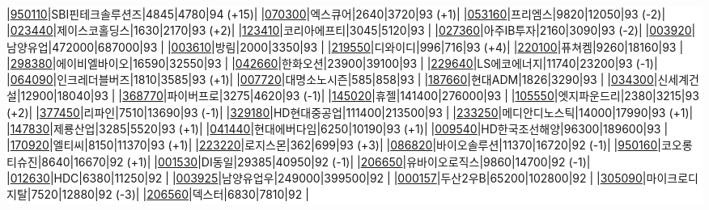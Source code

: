 |[950110](https://finance.daum.net/quotes/A950110)|SBI핀테크솔루션즈|4845|4780|94 (+15)|
|[070300](https://finance.daum.net/quotes/A070300)|엑스큐어|2640|3720|93 (+1)|
|[053160](https://finance.daum.net/quotes/A053160)|프리엠스|9820|12050|93 (-2)|
|[023440](https://finance.daum.net/quotes/A023440)|제이스코홀딩스|1630|2170|93 (+2)|
|[123410](https://finance.daum.net/quotes/A123410)|코리아에프티|3045|5120|93 |
|[027360](https://finance.daum.net/quotes/A027360)|아주IB투자|2160|3090|93 (-2)|
|[003920](https://finance.daum.net/quotes/A003920)|남양유업|472000|687000|93 |
|[003610](https://finance.daum.net/quotes/A003610)|방림|2000|3350|93 |
|[219550](https://finance.daum.net/quotes/A219550)|디와이디|996|716|93 (+4)|
|[220100](https://finance.daum.net/quotes/A220100)|퓨쳐켐|9260|18160|93 |
|[298380](https://finance.daum.net/quotes/A298380)|에이비엘바이오|16590|32550|93 |
|[042660](https://finance.daum.net/quotes/A042660)|한화오션|23900|39100|93 |
|[229640](https://finance.daum.net/quotes/A229640)|LS에코에너지|11740|23200|93 (-1)|
|[064090](https://finance.daum.net/quotes/A064090)|인크레더블버즈|1810|3585|93 (+1)|
|[007720](https://finance.daum.net/quotes/A007720)|대명소노시즌|585|858|93 |
|[187660](https://finance.daum.net/quotes/A187660)|현대ADM|1826|3290|93 |
|[034300](https://finance.daum.net/quotes/A034300)|신세계건설|12900|18040|93 |
|[368770](https://finance.daum.net/quotes/A368770)|파이버프로|3275|4620|93 (-1)|
|[145020](https://finance.daum.net/quotes/A145020)|휴젤|141400|276000|93 |
|[105550](https://finance.daum.net/quotes/A105550)|엣지파운드리|2380|3215|93 (+2)|
|[377450](https://finance.daum.net/quotes/A377450)|리파인|7510|13690|93 (-1)|
|[329180](https://finance.daum.net/quotes/A329180)|HD현대중공업|111400|213500|93 |
|[233250](https://finance.daum.net/quotes/A233250)|메디안디노스틱|14000|17990|93 (+1)|
|[147830](https://finance.daum.net/quotes/A147830)|제룡산업|3285|5520|93 (+1)|
|[041440](https://finance.daum.net/quotes/A041440)|현대에버다임|6250|10190|93 (+1)|
|[009540](https://finance.daum.net/quotes/A009540)|HD한국조선해양|96300|189600|93 |
|[170920](https://finance.daum.net/quotes/A170920)|엘티씨|8150|11370|93 (+1)|
|[223220](https://finance.daum.net/quotes/A223220)|로지스몬|362|699|93 (+3)|
|[086820](https://finance.daum.net/quotes/A086820)|바이오솔루션|11370|16720|92 (-1)|
|[950160](https://finance.daum.net/quotes/A950160)|코오롱티슈진|8640|16670|92 (+1)|
|[001530](https://finance.daum.net/quotes/A001530)|DI동일|29385|40950|92 (-1)|
|[206650](https://finance.daum.net/quotes/A206650)|유바이오로직스|9860|14700|92 (-1)|
|[012630](https://finance.daum.net/quotes/A012630)|HDC|6380|11250|92 |
|[003925](https://finance.daum.net/quotes/A003925)|남양유업우|249000|399500|92 |
|[000157](https://finance.daum.net/quotes/A000157)|두산2우B|65200|102800|92 |
|[305090](https://finance.daum.net/quotes/A305090)|마이크로디지탈|7520|12880|92 (-3)|
|[206560](https://finance.daum.net/quotes/A206560)|덱스터|6830|7810|92 |
